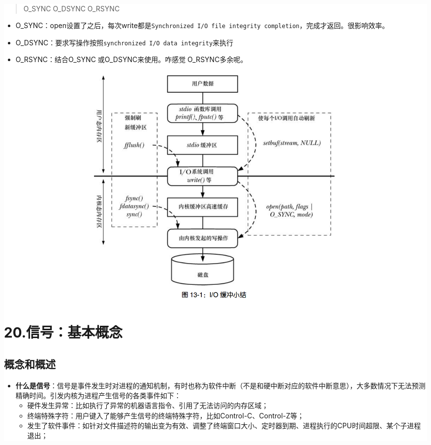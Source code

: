 > O_SYNC O_DSYNC O_RSYNC
- O_SYNC：open设置了之后，每次write都是`Synchronized I/O file integrity completion`，完成才返回。很影响效率。

- O_DSYNC：要求写操作按照`synchronized I/O data integrity`来执行

- O_RSYNC：结合O_SYNC 或O_DSYNC来使用。咋感觉 O_RSYNC多余呢。

<div align="center " style="zoom:60%"><img src="./pic/17.png"></div>

# 20.信号：基本概念
## 概念和概述
- **什么是信号**：信号是事件发生时对进程的通知机制，有时也称为软件中断（不是和硬中断对应的软件中断意思），大多数情况下无法预测精确时间。引发内核为进程产生信号的各类事件如下：
  - 硬件发生异常：比如执行了异常的机器语言指令、引用了无法访问的内存区域；
  - 终端特殊字符：用户键入了能够产生信号的终端特殊字符，比如Control-C、Control-Z等；
  - 发生了软件事件：如针对文件描述符的输出变为有效、调整了终端窗口大小、定时器到期、进程执行的CPU时间超限、某个子进程退出；
